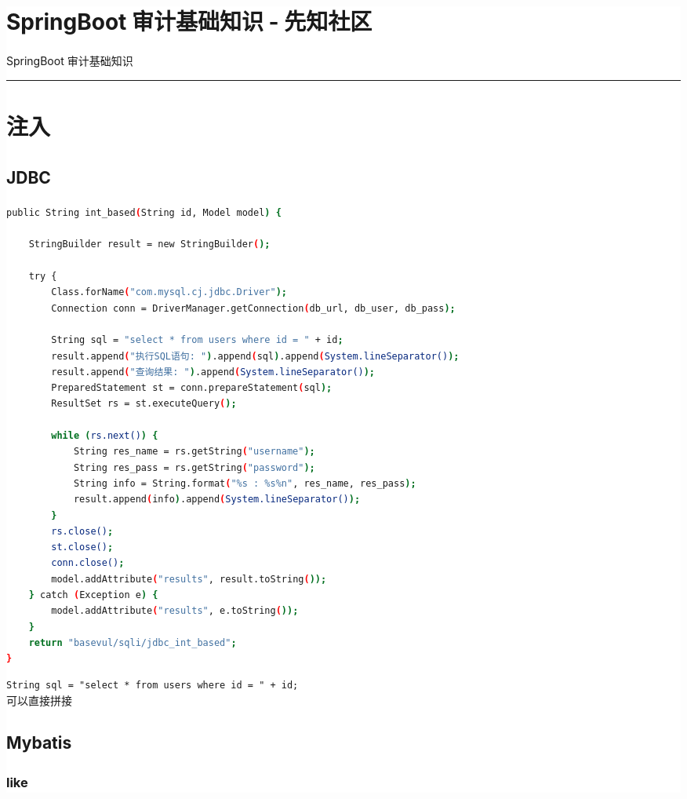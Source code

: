 

# SpringBoot 审计基础知识 - 先知社区

SpringBoot 审计基础知识

- - -

# 注入

## JDBC

```bash
public String int_based(String id, Model model) {

    StringBuilder result = new StringBuilder();

    try {
        Class.forName("com.mysql.cj.jdbc.Driver");
        Connection conn = DriverManager.getConnection(db_url, db_user, db_pass);

        String sql = "select * from users where id = " + id;
        result.append("执行SQL语句: ").append(sql).append(System.lineSeparator());
        result.append("查询结果: ").append(System.lineSeparator());
        PreparedStatement st = conn.prepareStatement(sql);
        ResultSet rs = st.executeQuery();

        while (rs.next()) {
            String res_name = rs.getString("username");
            String res_pass = rs.getString("password");
            String info = String.format("%s : %s%n", res_name, res_pass);
            result.append(info).append(System.lineSeparator());
        }
        rs.close();
        st.close();
        conn.close();
        model.addAttribute("results", result.toString());
    } catch (Exception e) {
        model.addAttribute("results", e.toString());
    }
    return "basevul/sqli/jdbc_int_based";
}
```

`String sql = "select * from users where id = " + id;`  
可以直接拼接

## Mybatis

### like
